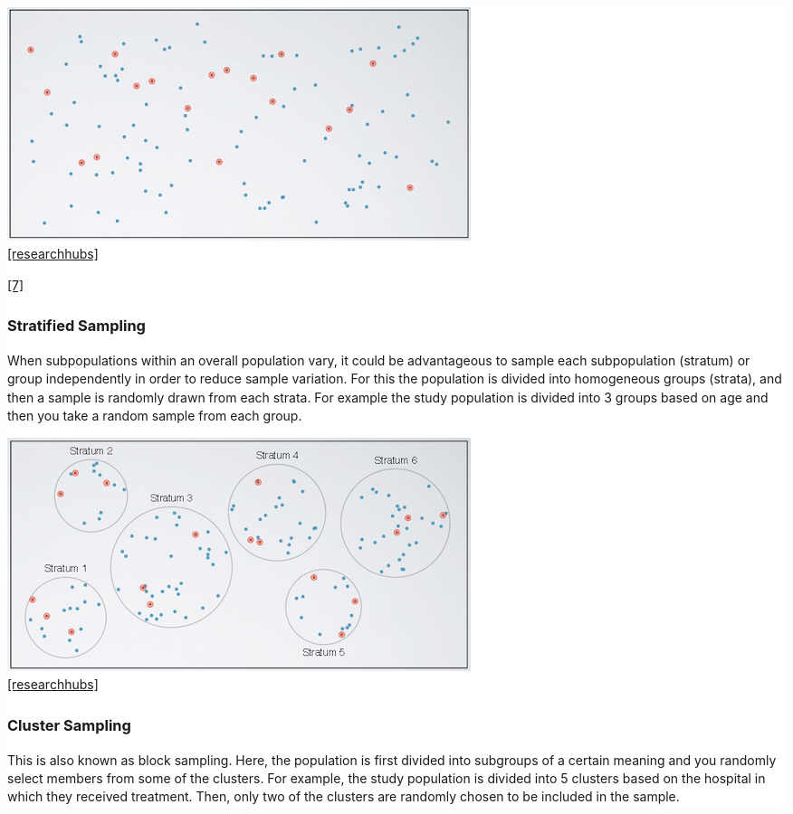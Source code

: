 ![sampling_01](img/experiments/sampling_01.png)  
[[researchhubs]](researchhubs.com/post/ai/data-analysis-and-statistical-inference/observational-studies-and-experiments-sampling-and-source-bias.html)

[[7]](https://web.ma.utexas.edu/users/mks/statmistakes/SRS.html)  

### Stratified Sampling

When subpopulations within an overall population vary, it could be advantageous to sample each subpopulation (stratum) or group independently in order to reduce sample variation. For this the population is divided into homogeneous groups (strata), and then a sample is randomly drawn from each strata. For example the study population is divided into 3 groups based on age and then you take a random sample from each group. 

![sampling_02](img/experiments/sampling_02.png)  
[[researchhubs]](researchhubs.com/post/ai/data-analysis-and-statistical-inference/observational-studies-and-experiments-sampling-and-source-bias.html)

### Cluster Sampling

This is also known as block sampling. Here, the population is first divided into subgroups of a certain meaning and you randomly select members from some of the clusters. For example, the study population is divided into 5 clusters based on the hospital in which they received treatment. Then, only two of the clusters are randomly chosen to be included in the sample. 
